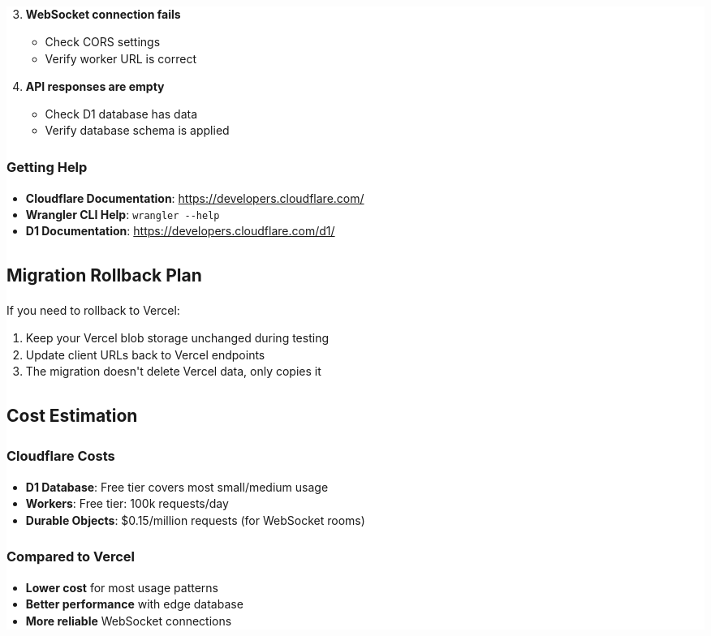 3. **WebSocket connection fails**
   - Check CORS settings
   - Verify worker URL is correct

4. **API responses are empty**
   - Check D1 database has data
   - Verify database schema is applied

### Getting Help

- **Cloudflare Documentation**: https://developers.cloudflare.com/
- **Wrangler CLI Help**: `wrangler --help`
- **D1 Documentation**: https://developers.cloudflare.com/d1/

## Migration Rollback Plan

If you need to rollback to Vercel:

1. Keep your Vercel blob storage unchanged during testing
2. Update client URLs back to Vercel endpoints
3. The migration doesn't delete Vercel data, only copies it

## Cost Estimation

### Cloudflare Costs
- **D1 Database**: Free tier covers most small/medium usage
- **Workers**: Free tier: 100k requests/day
- **Durable Objects**: $0.15/million requests (for WebSocket rooms)

### Compared to Vercel
- **Lower cost** for most usage patterns
- **Better performance** with edge database
- **More reliable** WebSocket connections